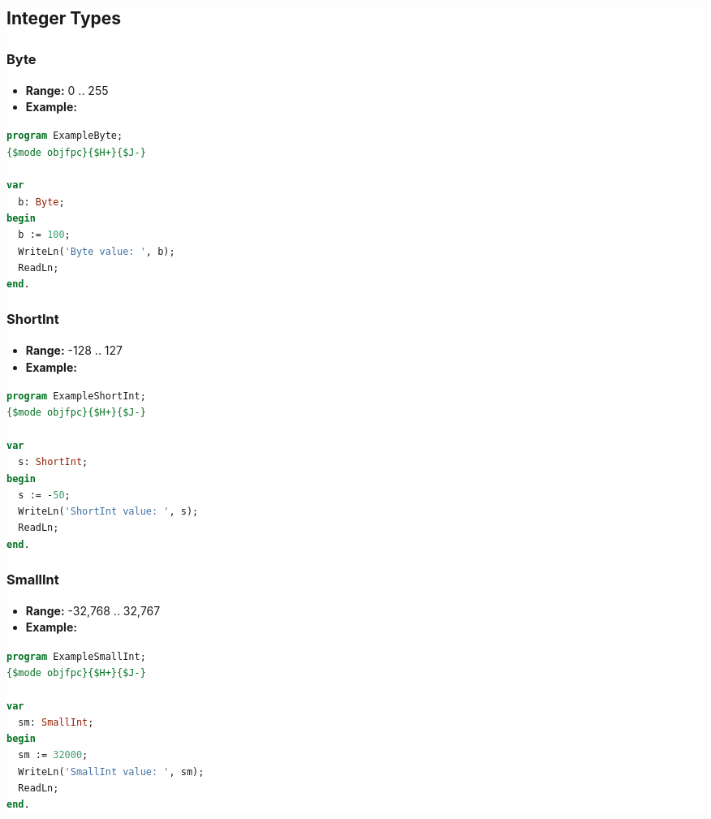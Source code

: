 ## Integer Types

### Byte
    
- **Range:** 0 .. 255
- **Example:**
        
```pascal linenums="1"
program ExampleByte;
{$mode objfpc}{$H+}{$J-}

var
  b: Byte; 
begin   
  b := 100;   
  WriteLn('Byte value: ', b); 
  ReadLn;
end.
```
        
### ShortInt
    
- **Range:** -128 .. 127
- **Example:**
        
```pascal linenums="1"
program ExampleShortInt;
{$mode objfpc}{$H+}{$J-}

var   
  s: ShortInt; 
begin   
  s := -50;   
  WriteLn('ShortInt value: ', s); 
  ReadLn;
end.
```
        
### SmallInt
    
- **Range:** -32,768 .. 32,767
- **Example:**
        
```pascal linenums="1"
program ExampleSmallInt;
{$mode objfpc}{$H+}{$J-}

var
  sm: SmallInt;
begin
  sm := 32000;
  WriteLn('SmallInt value: ', sm);
  ReadLn;
end.
```
        